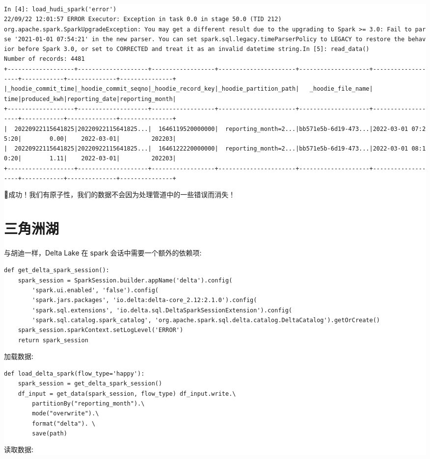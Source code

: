 ```
In [4]: load_hudi_spark('error')
22/09/22 12:01:57 ERROR Executor: Exception in task 0.0 in stage 50.0 (TID 212)
org.apache.spark.SparkUpgradeException: You may get a different result due to the upgrading to Spark >= 3.0: Fail to parse '2021-01-01 07:54:21' in the new parser. You can set spark.sql.legacy.timeParserPolicy to LEGACY to restore the behavior before Spark 3.0, or set to CORRECTED and treat it as an invalid datetime string.In [5]: read_data()
Number of records: 4481
+-------------------+--------------------+------------------+----------------------+--------------------+-------------------+------------+--------------+---------------+
|_hoodie_commit_time|_hoodie_commit_seqno|_hoodie_record_key|_hoodie_partition_path|   _hoodie_file_name|               time|produced_kwh|reporting_date|reporting_month|
+-------------------+--------------------+------------------+----------------------+--------------------+-------------------+------------+--------------+---------------+
|  20220922115641825|20220922115641825...|  1646119520000000|  reporting_month=2...|bb571e5b-6d19-473...|2022-03-01 07:25:20|        0.00|    2022-03-01|         202203|
|  20220922115641825|20220922115641825...|  1646122220000000|  reporting_month=2...|bb571e5b-6d19-473...|2022-03-01 08:10:20|        1.11|    2022-03-01|         202203|
+-------------------+--------------------+------------------+----------------------+--------------------+-------------------+------------+--------------+---------------+
```

🎉成功！我们有原子性，我们的数据不会因为处理管道中的一些错误而消失！

# 三角洲湖

与胡迪一样，Delta Lake 在 spark 会话中需要一个额外的依赖项:

```
def get_delta_spark_session():
    spark_session = SparkSession.builder.appName('delta').config(
        'spark.ui.enabled', 'false').config(
        'spark.jars.packages', 'io.delta:delta-core_2.12:2.1.0').config(
        'spark.sql.extensions', 'io.delta.sql.DeltaSparkSessionExtension').config(
        'spark.sql.catalog.spark_catalog', 'org.apache.spark.sql.delta.catalog.DeltaCatalog').getOrCreate()
    spark_session.sparkContext.setLogLevel('ERROR')
    return spark_session
```

加载数据:

```
def load_delta_spark(flow_type='happy'):
    spark_session = get_delta_spark_session()
    df_input = get_data(spark_session, flow_type) df_input.write.\
        partitionBy("reporting_month").\
        mode("overwrite").\
        format("delta"). \
        save(path)
```

读取数据:
